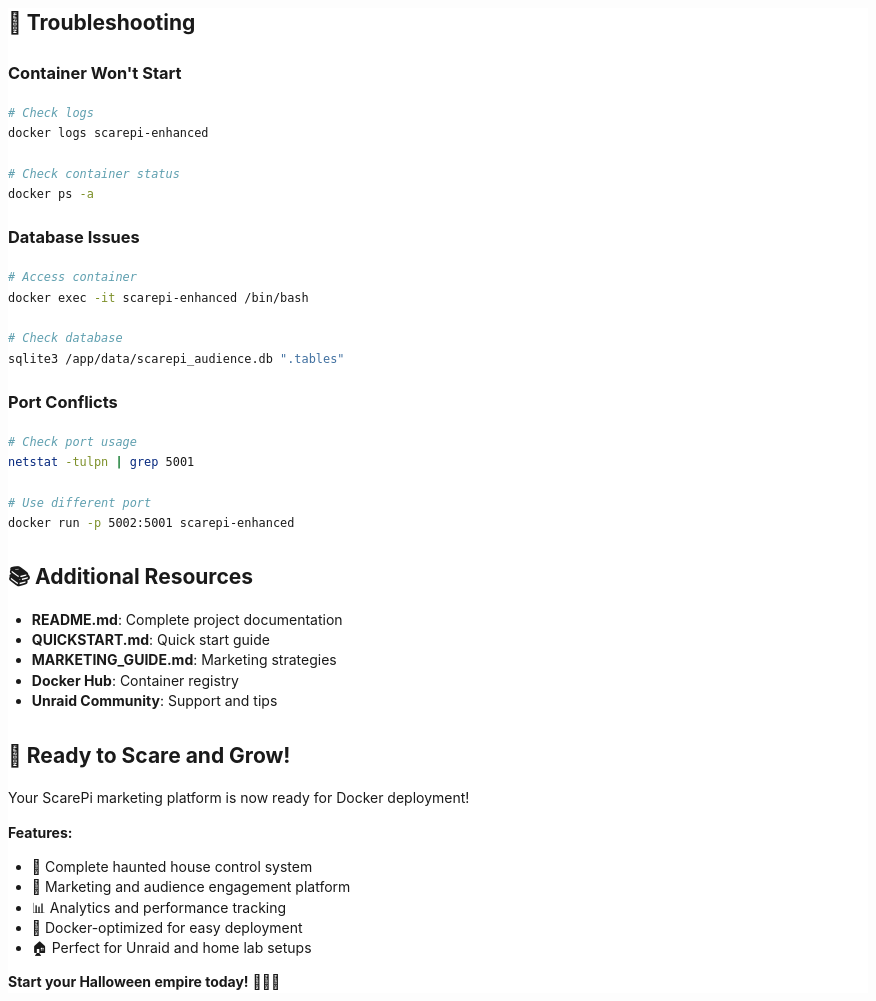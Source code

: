 ## 🔧 Troubleshooting

### Container Won't Start
```bash
# Check logs
docker logs scarepi-enhanced

# Check container status
docker ps -a
```

### Database Issues
```bash
# Access container
docker exec -it scarepi-enhanced /bin/bash

# Check database
sqlite3 /app/data/scarepi_audience.db ".tables"
```

### Port Conflicts
```bash
# Check port usage
netstat -tulpn | grep 5001

# Use different port
docker run -p 5002:5001 scarepi-enhanced
```

## 📚 Additional Resources

- **README.md**: Complete project documentation
- **QUICKSTART.md**: Quick start guide
- **MARKETING_GUIDE.md**: Marketing strategies
- **Docker Hub**: Container registry
- **Unraid Community**: Support and tips

## 🎯 Ready to Scare and Grow!

Your ScarePi marketing platform is now ready for Docker deployment! 

**Features:**
- 🎃 Complete haunted house control system
- 📱 Marketing and audience engagement platform
- 📊 Analytics and performance tracking
- 🐳 Docker-optimized for easy deployment
- 🏠 Perfect for Unraid and home lab setups

**Start your Halloween empire today!** 👻🦇✨
